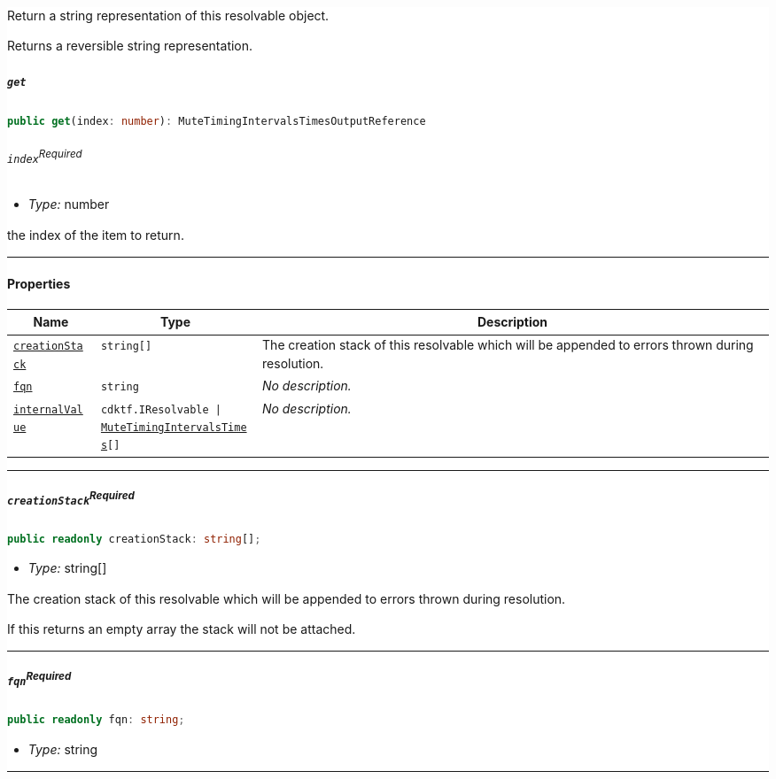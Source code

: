 Return a string representation of this resolvable object.

Returns a reversible string representation.

##### `get` <a name="get" id="rhizo-co-terraform-provider-grafana.muteTiming.MuteTimingIntervalsTimesList.get"></a>

```typescript
public get(index: number): MuteTimingIntervalsTimesOutputReference
```

###### `index`<sup>Required</sup> <a name="index" id="rhizo-co-terraform-provider-grafana.muteTiming.MuteTimingIntervalsTimesList.get.parameter.index"></a>

- *Type:* number

the index of the item to return.

---


#### Properties <a name="Properties" id="Properties"></a>

| **Name** | **Type** | **Description** |
| --- | --- | --- |
| <code><a href="#rhizo-co-terraform-provider-grafana.muteTiming.MuteTimingIntervalsTimesList.property.creationStack">creationStack</a></code> | <code>string[]</code> | The creation stack of this resolvable which will be appended to errors thrown during resolution. |
| <code><a href="#rhizo-co-terraform-provider-grafana.muteTiming.MuteTimingIntervalsTimesList.property.fqn">fqn</a></code> | <code>string</code> | *No description.* |
| <code><a href="#rhizo-co-terraform-provider-grafana.muteTiming.MuteTimingIntervalsTimesList.property.internalValue">internalValue</a></code> | <code>cdktf.IResolvable \| <a href="#rhizo-co-terraform-provider-grafana.muteTiming.MuteTimingIntervalsTimes">MuteTimingIntervalsTimes</a>[]</code> | *No description.* |

---

##### `creationStack`<sup>Required</sup> <a name="creationStack" id="rhizo-co-terraform-provider-grafana.muteTiming.MuteTimingIntervalsTimesList.property.creationStack"></a>

```typescript
public readonly creationStack: string[];
```

- *Type:* string[]

The creation stack of this resolvable which will be appended to errors thrown during resolution.

If this returns an empty array the stack will not be attached.

---

##### `fqn`<sup>Required</sup> <a name="fqn" id="rhizo-co-terraform-provider-grafana.muteTiming.MuteTimingIntervalsTimesList.property.fqn"></a>

```typescript
public readonly fqn: string;
```

- *Type:* string

---